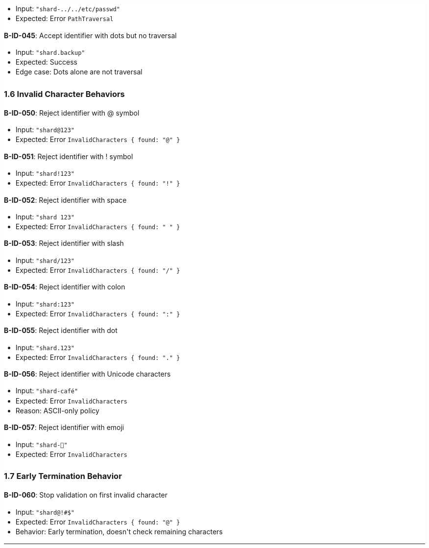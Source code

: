- Input: `"shard-../../etc/passwd"`
- Expected: Error `PathTraversal`

**B-ID-045**: Accept identifier with dots but no traversal

- Input: `"shard.backup"`
- Expected: Success
- Edge case: Dots alone are not traversal

### 1.6 Invalid Character Behaviors

**B-ID-050**: Reject identifier with @ symbol

- Input: `"shard@123"`
- Expected: Error `InvalidCharacters { found: "@" }`

**B-ID-051**: Reject identifier with ! symbol

- Input: `"shard!123"`
- Expected: Error `InvalidCharacters { found: "!" }`

**B-ID-052**: Reject identifier with space

- Input: `"shard 123"`
- Expected: Error `InvalidCharacters { found: " " }`

**B-ID-053**: Reject identifier with slash

- Input: `"shard/123"`
- Expected: Error `InvalidCharacters { found: "/" }`

**B-ID-054**: Reject identifier with colon

- Input: `"shard:123"`
- Expected: Error `InvalidCharacters { found: ":" }`

**B-ID-055**: Reject identifier with dot

- Input: `"shard.123"`
- Expected: Error `InvalidCharacters { found: "." }`

**B-ID-056**: Reject identifier with Unicode characters

- Input: `"shard-café"`
- Expected: Error `InvalidCharacters`
- Reason: ASCII-only policy

**B-ID-057**: Reject identifier with emoji

- Input: `"shard-🚀"`
- Expected: Error `InvalidCharacters`

### 1.7 Early Termination Behavior

**B-ID-060**: Stop validation on first invalid character

- Input: `"shard@!#$"`
- Expected: Error `InvalidCharacters { found: "@" }`
- Behavior: Early termination, doesn't check remaining characters

---